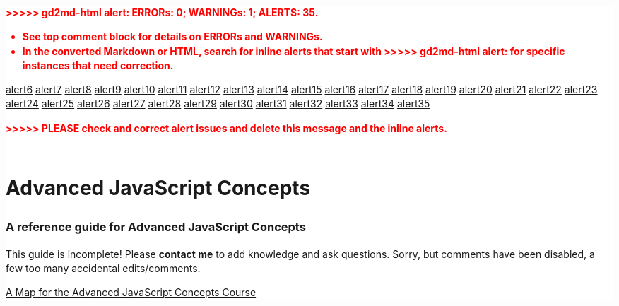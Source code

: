 



<p style="color: red; font-weight: bold">>>>>>  gd2md-html alert:  ERRORs: 0; WARNINGs: 1; ALERTS: 35.</p>
<ul style="color: red; font-weight: bold"><li>See top comment block for details on ERRORs and WARNINGs. <li>In the converted Markdown or HTML, search for inline alerts that start with >>>>>  gd2md-html alert:  for specific instances that need correction.</ul>

<a href="#gdcalert6">alert6</a>
<a href="#gdcalert7">alert7</a>
<a href="#gdcalert8">alert8</a>
<a href="#gdcalert9">alert9</a>
<a href="#gdcalert10">alert10</a>
<a href="#gdcalert11">alert11</a>
<a href="#gdcalert12">alert12</a>
<a href="#gdcalert13">alert13</a>
<a href="#gdcalert14">alert14</a>
<a href="#gdcalert15">alert15</a>
<a href="#gdcalert16">alert16</a>
<a href="#gdcalert17">alert17</a>
<a href="#gdcalert18">alert18</a>
<a href="#gdcalert19">alert19</a>
<a href="#gdcalert20">alert20</a>
<a href="#gdcalert21">alert21</a>
<a href="#gdcalert22">alert22</a>
<a href="#gdcalert23">alert23</a>
<a href="#gdcalert24">alert24</a>
<a href="#gdcalert25">alert25</a>
<a href="#gdcalert26">alert26</a>
<a href="#gdcalert27">alert27</a>
<a href="#gdcalert28">alert28</a>
<a href="#gdcalert29">alert29</a>
<a href="#gdcalert30">alert30</a>
<a href="#gdcalert31">alert31</a>
<a href="#gdcalert32">alert32</a>
<a href="#gdcalert33">alert33</a>
<a href="#gdcalert34">alert34</a>
<a href="#gdcalert35">alert35</a>

<p style="color: red; font-weight: bold">>>>>> PLEASE check and correct alert issues and delete this message and the inline alerts.<hr></p>

# Advanced JavaScript Concepts

### A reference guide for Advanced JavaScript Concepts

This guide is <span style="text-decoration:underline;">incomplete</span>! Please **contact me** to add knowledge and ask questions. Sorry, but comments have been disabled, a few too many accidental edits/comments.

[A Map for the Advanced JavaScript Concepts Course](https://coggle.it/diagram/XE3ZoVj-rtA5hcxj/t/advanced-javascript)
